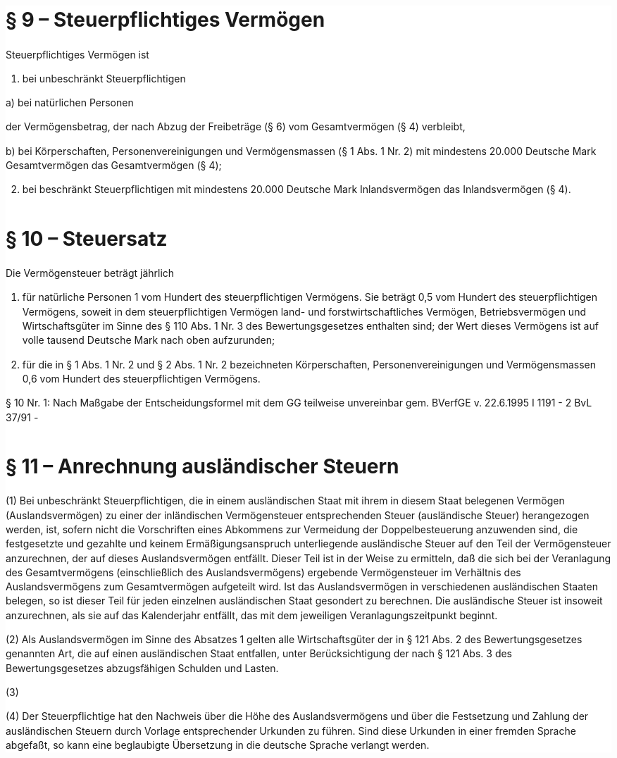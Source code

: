 # § 9 – Steuerpflichtiges Vermögen

Steuerpflichtiges Vermögen ist

1. bei unbeschränkt Steuerpflichtigen

a) bei natürlichen Personen

der Vermögensbetrag, der nach Abzug der Freibeträge (§ 6) vom Gesamtvermögen (§ 4) verbleibt,

b) bei Körperschaften, Personenvereinigungen und Vermögensmassen (§ 1 Abs. 1 Nr. 2) mit mindestens 20.000 Deutsche Mark Gesamtvermögen das Gesamtvermögen (§ 4);

2. bei beschränkt Steuerpflichtigen mit mindestens 20.000 Deutsche Mark Inlandsvermögen das Inlandsvermögen (§ 4).

# § 10 – Steuersatz

Die Vermögensteuer beträgt jährlich

1. für natürliche Personen 1 vom Hundert des steuerpflichtigen Vermögens. Sie beträgt 0,5 vom Hundert des steuerpflichtigen Vermögens, soweit in dem steuerpflichtigen Vermögen land- und forstwirtschaftliches Vermögen, Betriebsvermögen und Wirtschaftsgüter im Sinne des § 110 Abs. 1 Nr. 3 des Bewertungsgesetzes enthalten sind; der Wert dieses Vermögens ist auf volle tausend Deutsche Mark nach oben aufzurunden;

2. für die in § 1 Abs. 1 Nr. 2 und § 2 Abs. 1 Nr. 2 bezeichneten Körperschaften, Personenvereinigungen und Vermögensmassen 0,6 vom Hundert des steuerpflichtigen Vermögens.

§ 10 Nr. 1: Nach Maßgabe der Entscheidungsformel mit dem GG teilweise unvereinbar gem. BVerfGE v. 22.6.1995 I 1191 - 2 BvL 37/91 -

# § 11 – Anrechnung ausländischer Steuern

(1) Bei unbeschränkt Steuerpflichtigen, die in einem ausländischen Staat mit ihrem in diesem Staat belegenen Vermögen (Auslandsvermögen) zu einer der inländischen Vermögensteuer entsprechenden Steuer (ausländische Steuer) herangezogen werden, ist, sofern nicht die Vorschriften eines Abkommens zur Vermeidung der Doppelbesteuerung anzuwenden sind, die festgesetzte und gezahlte und keinem Ermäßigungsanspruch unterliegende ausländische Steuer auf den Teil der Vermögensteuer anzurechnen, der auf dieses Auslandsvermögen entfällt. Dieser Teil ist in der Weise zu ermitteln, daß die sich bei der Veranlagung des Gesamtvermögens (einschließlich des Auslandsvermögens) ergebende Vermögensteuer im Verhältnis des Auslandsvermögens zum Gesamtvermögen aufgeteilt wird. Ist das Auslandsvermögen in verschiedenen ausländischen Staaten belegen, so ist dieser Teil für jeden einzelnen ausländischen Staat gesondert zu berechnen. Die ausländische Steuer ist insoweit anzurechnen, als sie auf das Kalenderjahr entfällt, das mit dem jeweiligen Veranlagungszeitpunkt beginnt.

(2) Als Auslandsvermögen im Sinne des Absatzes 1 gelten alle Wirtschaftsgüter der in § 121 Abs. 2 des Bewertungsgesetzes genannten Art, die auf einen ausländischen Staat entfallen, unter Berücksichtigung der nach § 121 Abs. 3 des Bewertungsgesetzes abzugsfähigen Schulden und Lasten.

(3)

(4) Der Steuerpflichtige hat den Nachweis über die Höhe des Auslandsvermögens und über die Festsetzung und Zahlung der ausländischen Steuern durch Vorlage entsprechender Urkunden zu führen. Sind diese Urkunden in einer fremden Sprache abgefaßt, so kann eine beglaubigte Übersetzung in die deutsche Sprache verlangt werden.
